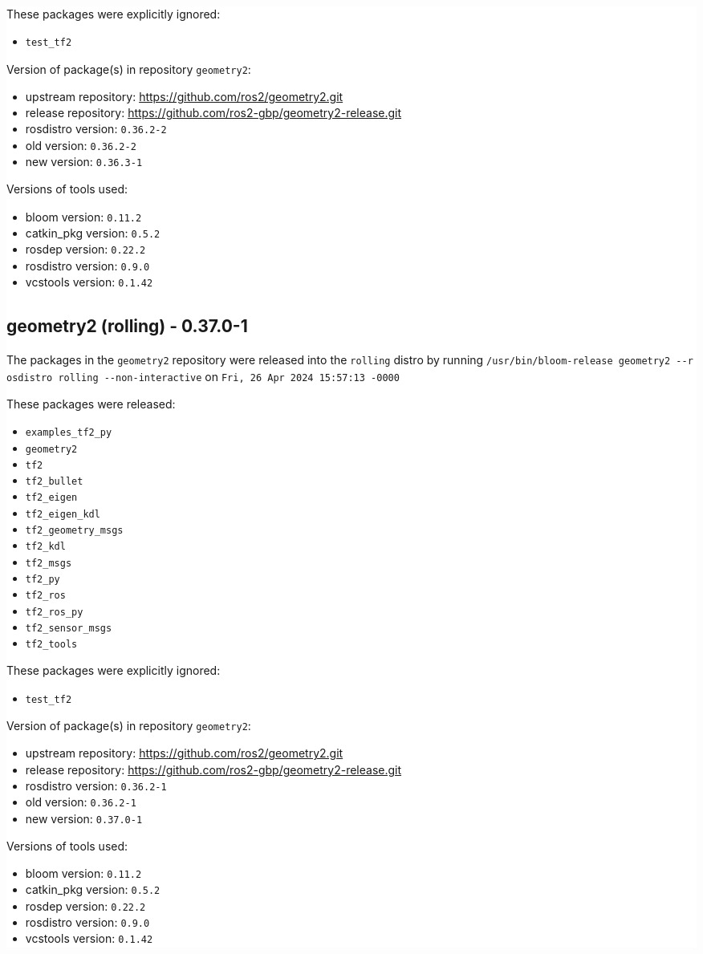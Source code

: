 These packages were explicitly ignored:
- `test_tf2`

Version of package(s) in repository `geometry2`:

- upstream repository: https://github.com/ros2/geometry2.git
- release repository: https://github.com/ros2-gbp/geometry2-release.git
- rosdistro version: `0.36.2-2`
- old version: `0.36.2-2`
- new version: `0.36.3-1`

Versions of tools used:

- bloom version: `0.11.2`
- catkin_pkg version: `0.5.2`
- rosdep version: `0.22.2`
- rosdistro version: `0.9.0`
- vcstools version: `0.1.42`


## geometry2 (rolling) - 0.37.0-1

The packages in the `geometry2` repository were released into the `rolling` distro by running `/usr/bin/bloom-release geometry2 --rosdistro rolling --non-interactive` on `Fri, 26 Apr 2024 15:57:13 -0000`

These packages were released:
- `examples_tf2_py`
- `geometry2`
- `tf2`
- `tf2_bullet`
- `tf2_eigen`
- `tf2_eigen_kdl`
- `tf2_geometry_msgs`
- `tf2_kdl`
- `tf2_msgs`
- `tf2_py`
- `tf2_ros`
- `tf2_ros_py`
- `tf2_sensor_msgs`
- `tf2_tools`

These packages were explicitly ignored:
- `test_tf2`

Version of package(s) in repository `geometry2`:

- upstream repository: https://github.com/ros2/geometry2.git
- release repository: https://github.com/ros2-gbp/geometry2-release.git
- rosdistro version: `0.36.2-1`
- old version: `0.36.2-1`
- new version: `0.37.0-1`

Versions of tools used:

- bloom version: `0.11.2`
- catkin_pkg version: `0.5.2`
- rosdep version: `0.22.2`
- rosdistro version: `0.9.0`
- vcstools version: `0.1.42`
